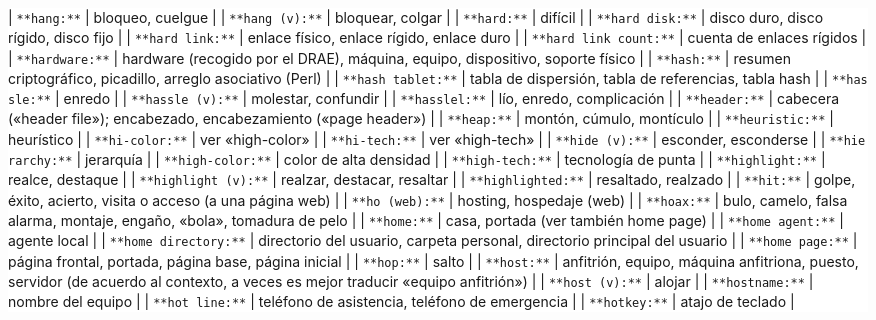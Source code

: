 | `**hang:**` | bloqueo, cuelgue |
| `**hang (v):**` | bloquear, colgar |
| `**hard:**` | difícil |
| `**hard disk:**` | disco duro, disco rígido, disco fijo |
| `**hard link:**` | enlace físico, enlace rígido, enlace duro |
| `**hard link count:**` | cuenta de enlaces rígidos |
| `**hardware:**` | hardware (recogido por el DRAE), máquina, equipo, dispositivo, soporte físico |
| `**hash:**` | resumen criptográfico, picadillo, arreglo asociativo (Perl) |
| `**hash tablet:**` | tabla de dispersión, tabla de referencias, tabla hash |
| `**hassle:**` | enredo |
| `**hassle (v):**` | molestar, confundir |
| `**hasslel:**` | lío, enredo, complicación |
| `**header:**` | cabecera («header file»); encabezado, encabezamiento («page header») |
| `**heap:**` | montón, cúmulo, montículo |
| `**heuristic:**` | heurístico |
| `**hi-color:**` | ver «high-color» |
| `**hi-tech:**` | ver «high-tech» |
| `**hide (v):**` | esconder, esconderse |
| `**hierarchy:**` | jerarquía |
| `**high-color:**` | color de alta densidad |
| `**high-tech:**` | tecnología de punta |
| `**highlight:**` | realce, destaque |
| `**highlight (v):**` | realzar, destacar, resaltar |
| `**highlighted:**` | resaltado, realzado |
| `**hit:**` | golpe, éxito, acierto, visita o acceso (a una página web) |
| `**ho (web):**` | hosting, hospedaje (web) |
| `**hoax:**` | bulo, camelo, falsa alarma, montaje, engaño, «bola», tomadura de pelo |
| `**home:**` | casa, portada (ver también home page) |
| `**home agent:**` | agente local |
| `**home directory:**` | directorio del usuario, carpeta personal, directorio principal del usuario |
| `**home page:**` | página frontal, portada, página base, página inicial |
| `**hop:**` | salto |
| `**host:**` | anfitrión, equipo, máquina anfitriona, puesto, servidor (de acuerdo al contexto, a veces es mejor traducir «equipo anfitrión») |
| `**host (v):**` | alojar |
| `**hostname:**` | nombre del equipo |
| `**hot line:**` | teléfono de asistencia, teléfono de emergencia |
| `**hotkey:**` | atajo de teclado |